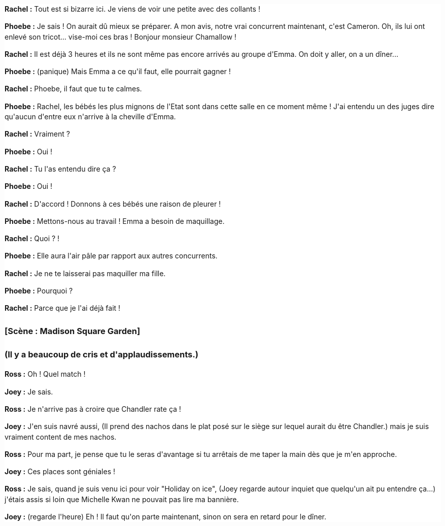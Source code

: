 **Rachel :** Tout est si bizarre ici. Je viens de voir une petite avec des collants !

**Phoebe :** Je sais ! On aurait dû mieux se préparer. A mon avis, notre vrai concurrent maintenant, c'est Cameron. Oh, ils lui ont enlevé son tricot... vise-moi ces bras ! Bonjour monsieur Chamallow !

**Rachel :** Il est déjà 3 heures et ils ne sont même pas encore arrivés au groupe d'Emma. On doit y aller, on a un dîner...

**Phoebe :** (panique) Mais Emma a ce qu'il faut, elle pourrait gagner !

**Rachel :** Phoebe, il faut que tu te calmes.

**Phoebe :** Rachel, les bébés les plus mignons de l'Etat sont dans cette salle en ce moment même ! J'ai entendu un des juges dire qu'aucun d'entre eux n'arrive à la cheville d'Emma.

**Rachel :** Vraiment ?

**Phoebe :** Oui !

**Rachel :** Tu l'as entendu dire ça ?

**Phoebe :** Oui !

**Rachel :** D'accord ! Donnons à ces bébés une raison de pleurer !

**Phoebe :** Mettons-nous au travail ! Emma a besoin de maquillage.

**Rachel :** Quoi ? !

**Phoebe :** Elle aura l'air pâle par rapport aux autres concurrents.

**Rachel :** Je ne te laisserai pas maquiller ma fille.

**Phoebe :** Pourquoi ?

**Rachel :** Parce que je l'ai déjà fait !

### [Scène : Madison Square Garden]

### (Il y a beaucoup de cris et d'applaudissements.)

**Ross :** Oh ! Quel match !

**Joey :** Je sais.

**Ross :** Je n'arrive pas à croire que Chandler rate ça !

**Joey :** J'en suis navré aussi, (Il prend des nachos dans le plat posé sur le siège sur lequel aurait du être Chandler.) mais je suis vraiment content de mes nachos.

**Ross :** Pour ma part, je pense que tu le seras d'avantage si tu arrêtais de me taper la main dès que je m'en approche.

**Joey :** Ces places sont géniales !

**Ross :** Je sais, quand je suis venu ici pour voir "Holiday on ice", (Joey regarde autour inquiet que quelqu'un ait pu entendre ça...) j'étais assis si loin que Michelle Kwan ne pouvait pas lire ma bannière.

**Joey :** (regarde l'heure) Eh ! Il faut qu'on parte maintenant, sinon on sera en retard pour le dîner.
